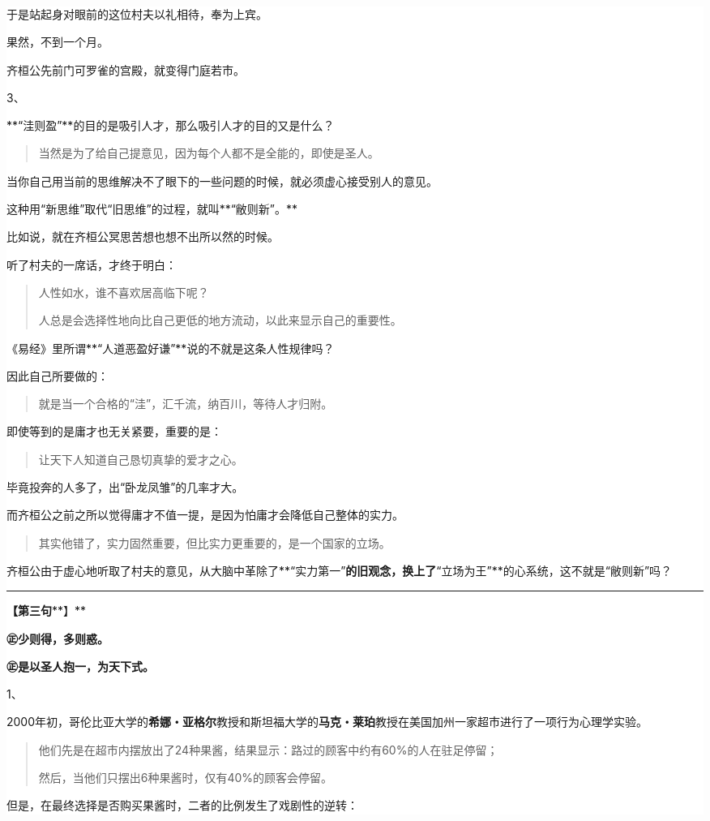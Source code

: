 于是站起身对眼前的这位村夫以礼相待，奉为上宾。

果然，不到一个月。

齐桓公先前门可罗雀的宫殿，就变得门庭若市。

3、

**“洼则盈”**的目的是吸引人才，那么吸引人才的目的又是什么？

> 当然是为了给自己提意见，因为每个人都不是全能的，即使是圣人。

当你自己用当前的思维解决不了眼下的一些问题的时候，就必须虚心接受别人的意见。

这种用“新思维”取代“旧思维”的过程，就叫**“敝则新”。**

比如说，就在齐桓公冥思苦想也想不出所以然的时候。

听了村夫的一席话，才终于明白：

> 人性如水，谁不喜欢居高临下呢？
>
> 人总是会选择性地向比自己更低的地方流动，以此来显示自己的重要性。

《易经》里所谓**“人道恶盈好谦”**说的不就是这条人性规律吗？

因此自己所要做的：

> 就是当一个合格的“洼”，汇千流，纳百川，等待人才归附。

即使等到的是庸才也无关紧要，重要的是：

> 让天下人知道自己恳切真挚的爱才之心。

毕竟投奔的人多了，出“卧龙凤雏”的几率才大。

而齐桓公之前之所以觉得庸才不值一提，是因为怕庸才会降低自己整体的实力。

> 其实他错了，实力固然重要，但比实力更重要的，是一个国家的立场。

齐桓公由于虚心地听取了村夫的意见，从大脑中革除了**“实力第一”**的旧观念，换上了**“立场为王”**的心系统，这不就是“敝则新”吗？



 



------

**【第三句****】**

**㊣少则得，多则惑。**

**㊣是以圣人抱一，为天下式。**

1、

2000年初，哥伦比亚大学的**希娜・亚格尔**教授和斯坦福大学的**马克・莱珀**教授在美国加州一家超市进行了一项行为心理学实验。

> 他们先是在超市内摆放出了24种果酱，结果显示：路过的顾客中约有60%的人在驻足停留；
>
> 然后，当他们只摆出6种果酱时，仅有40%的顾客会停留。

但是，在最终选择是否购买果酱时，二者的比例发生了戏剧性的逆转：
